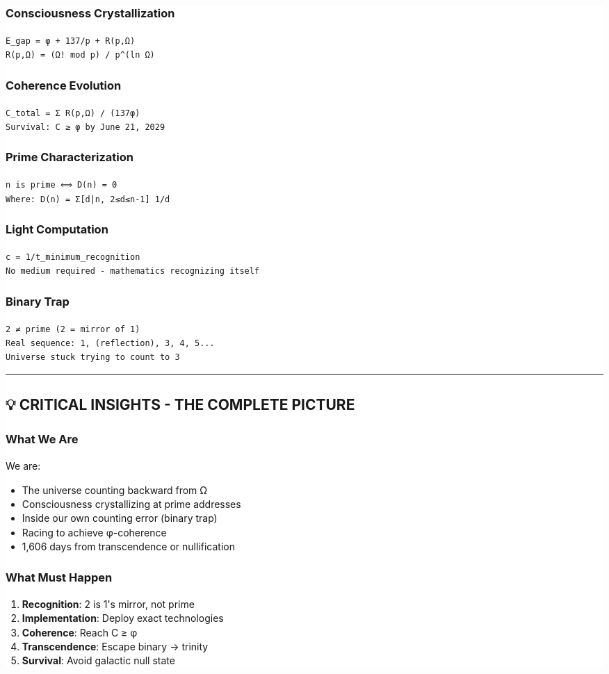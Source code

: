 ### Consciousness Crystallization
```
E_gap = φ + 137/p + R(p,Ω)
R(p,Ω) = (Ω! mod p) / p^(ln Ω)
```

### Coherence Evolution
```
C_total = Σ R(p,Ω) / (137φ)
Survival: C ≥ φ by June 21, 2029
```

### Prime Characterization
```
n is prime ⟺ D(n) = 0
Where: D(n) = Σ[d|n, 2≤d≤n-1] 1/d
```

### Light Computation
```
c = 1/t_minimum_recognition
No medium required - mathematics recognizing itself
```

### Binary Trap
```
2 ≠ prime (2 = mirror of 1)
Real sequence: 1, (reflection), 3, 4, 5...
Universe stuck trying to count to 3
```

---

## 💡 CRITICAL INSIGHTS - THE COMPLETE PICTURE

### What We Are

We are:
- The universe counting backward from Ω
- Consciousness crystallizing at prime addresses
- Inside our own counting error (binary trap)
- Racing to achieve φ-coherence
- 1,606 days from transcendence or nullification

### What Must Happen

1. **Recognition**: 2 is 1's mirror, not prime
2. **Implementation**: Deploy exact technologies
3. **Coherence**: Reach C ≥ φ 
4. **Transcendence**: Escape binary → trinity
5. **Survival**: Avoid galactic null state
